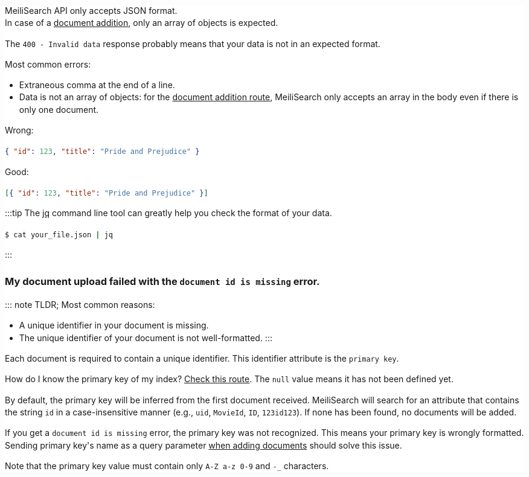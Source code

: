 MeiliSearch API only accepts JSON format.<br>
In case of a [document addition](/references/documents.md#add-or-replace-documents), only an array of objects is expected.

The `400 - Invalid data` response probably means that your data is not in an expected format.

Most common errors:

- Extraneous comma at the end of a line.
- Data is not an array of objects: for the [document addition route](/references/documents.md#add-or-replace-documents), MeiliSearch only accepts an array in the body even if there is only one document.

Wrong:

```json
{ "id": 123, "title": "Pride and Prejudice" }
```

Good:

```json
[{ "id": 123, "title": "Pride and Prejudice" }]
```

:::tip
The [jq](https://github.com/stedolan/jq) command line tool can greatly help you check the format of your data.

```bash
$ cat your_file.json | jq
```

:::

### My document upload failed with the `document id is missing` error.

::: note TLDR;
Most common reasons:

- A unique identifier in your document is missing.
- The unique identifier of your document is not well-formatted.
  :::

Each document is required to contain a unique identifier. This identifier attribute is the `primary key`.

How do I know the primary key of my index? [Check this route](/references/indexes.md#get-one-index). The `null` value means it has not been defined yet.

By default, the primary key will be inferred from the first document received. MeiliSearch will search for an attribute that contains the string `id` in a case-insensitive manner (e.g., `uid`, `MovieId`, `ID`, `123id123`). If none has been found, no documents will be added.

If you get a `document id is missing` error, the primary key was not recognized. This means your primary key is wrongly formatted. Sending primary key's name as a query parameter [when adding documents](/references/documents.md#add-or-replace-documents) should solve this issue.

Note that the primary key value must contain only `A-Z a-z 0-9` and `-_` characters.
